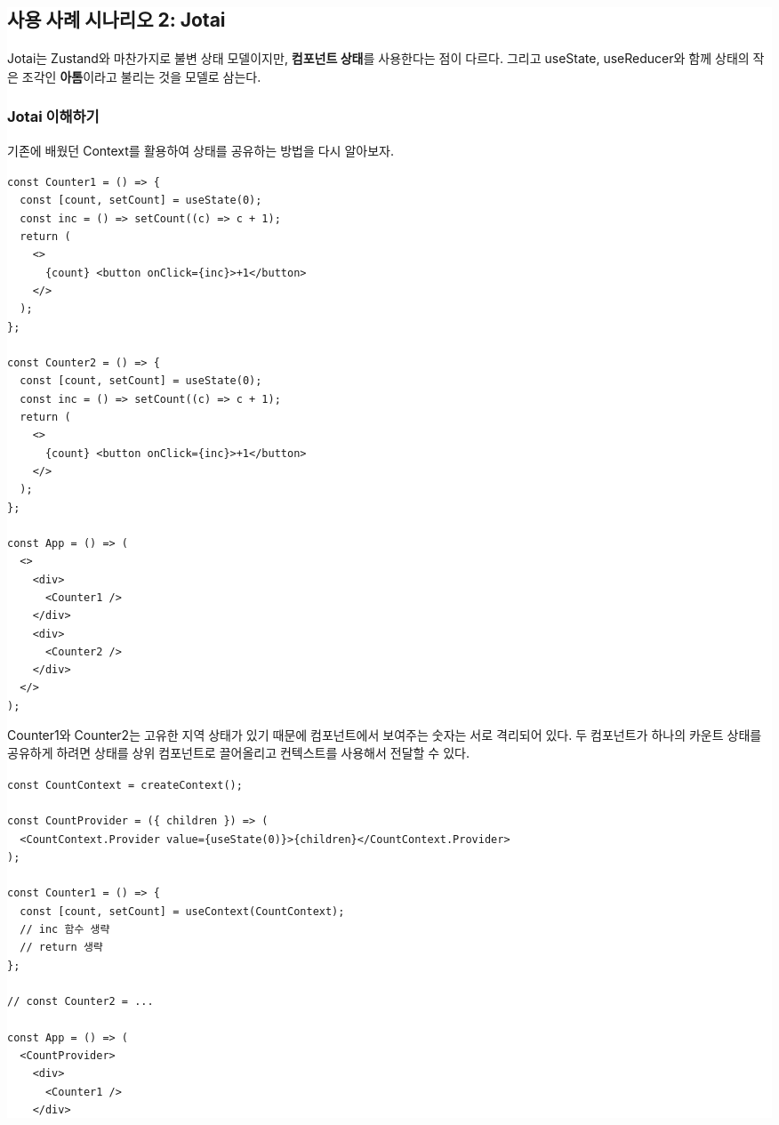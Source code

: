 ## 사용 사례 시나리오 2: Jotai

Jotai는 Zustand와 마찬가지로 불변 상태 모델이지만, **컴포넌트 상태**를 사용한다는 점이 다르다. 그리고 useState, useReducer와 함께 상태의 작은 조각인 **아톰**이라고 불리는 것을 모델로 삼는다.

### Jotai 이해하기

기존에 배웠던 Context를 활용하여 상태를 공유하는 방법을 다시 알아보자.

```tsx
const Counter1 = () => {
  const [count, setCount] = useState(0);
  const inc = () => setCount((c) => c + 1);
  return (
    <>
      {count} <button onClick={inc}>+1</button>
    </>
  );
};

const Counter2 = () => {
  const [count, setCount] = useState(0);
  const inc = () => setCount((c) => c + 1);
  return (
    <>
      {count} <button onClick={inc}>+1</button>
    </>
  );
};

const App = () => (
  <>
    <div>
      <Counter1 />
    </div>
    <div>
      <Counter2 />
    </div>
  </>
);
```

Counter1와 Counter2는 고유한 지역 상태가 있기 때문에 컴포넌트에서 보여주는 숫자는 서로 격리되어 있다. 두 컴포넌트가 하나의 카운트 상태를 공유하게 하려면 상태를 상위 컴포넌트로 끌어올리고 컨텍스트를 사용해서 전달할 수 있다.

```tsx
const CountContext = createContext();

const CountProvider = ({ children }) => (
  <CountContext.Provider value={useState(0)}>{children}</CountContext.Provider>
);

const Counter1 = () => {
  const [count, setCount] = useContext(CountContext);
  // inc 함수 생략
  // return 생략
};

// const Counter2 = ...

const App = () => (
  <CountProvider>
    <div>
      <Counter1 />
    </div>
```